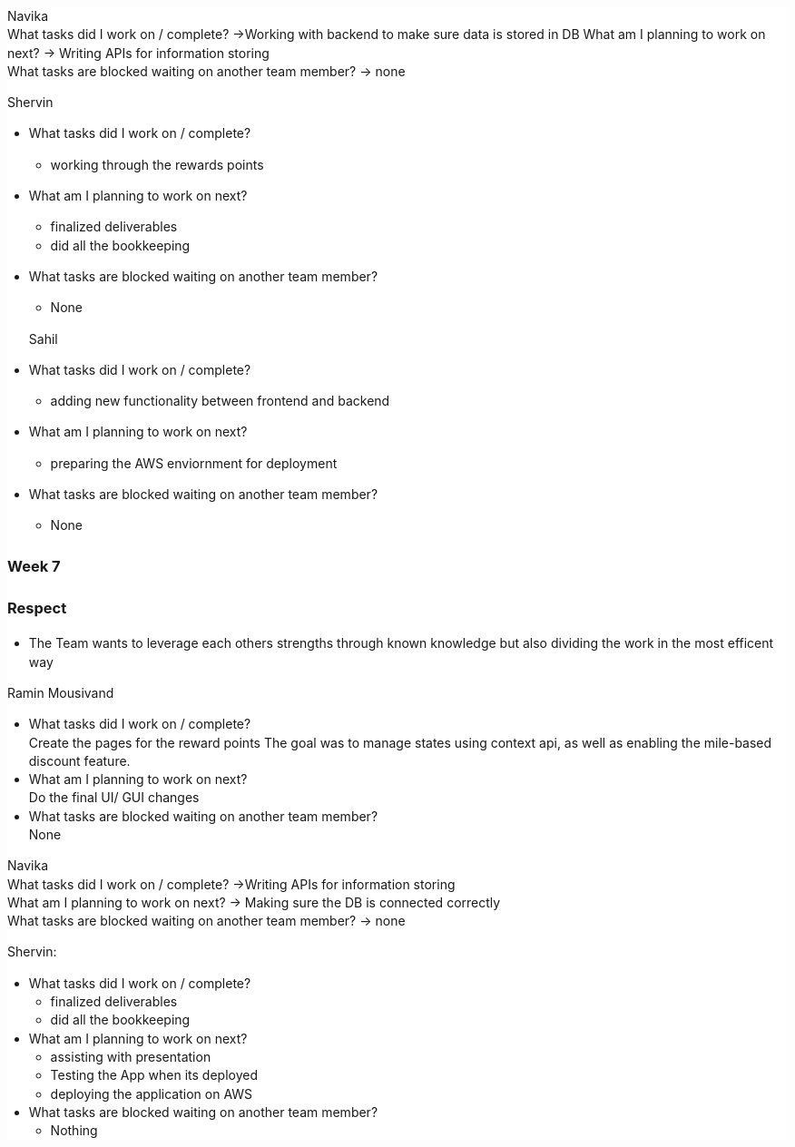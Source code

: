 Navika  
What tasks did I work on / complete?  ->Working with backend to make sure data is stored in DB 
What am I planning to work on next? -> Writing APIs for information storing    
What tasks are blocked waiting on another team member? -> none  
  
Shervin  
- What tasks did I work on / complete?
  - working through the rewards points
- What am I planning to work on next?
  - finalized deliverables
  - did all the bookkeeping
- What tasks are blocked waiting on another team member?
  - None  
   
  Sahil  
- What tasks did I work on / complete?
  - adding new functionality between frontend and backend  
- What am I planning to work on next?
  - preparing the AWS enviornment for deployment  
- What tasks are blocked waiting on another team member?
  - None  
  
### Week 7  
  ### Respect  
  - The Team wants to leverage each others strengths through known knowledge but also dividing the work in the most efficent way
    
Ramin Mousivand  
- What tasks did I work on / complete?     
Create the pages for the reward points
The goal was to manage states using context api, as well as enabling the mile-based discount feature.
- What am I planning to work on next?  
Do the final UI/ GUI changes    
- What tasks are blocked waiting on another team member?  
None  
  
Navika  
What tasks did I work on / complete?  ->Writing APIs for information storing   
What am I planning to work on next? -> Making sure the DB is connected correctly   
What tasks are blocked waiting on another team member? -> none   
  
Shervin:

- What tasks did I work on / complete?
  - finalized deliverables
  - did all the bookkeeping
- What am I planning to work on next?
  - assisting with presentation
  - Testing the App when its deployed
  - deploying the application on AWS  
- What tasks are blocked waiting on another team member?
  - Nothing
  